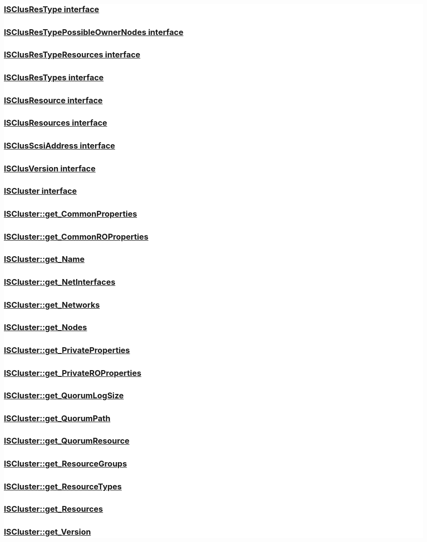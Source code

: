 ### [ISClusResType interface](../msclus/nn-msclus-isclusrestype.md)
### [ISClusResTypePossibleOwnerNodes interface](../msclus/nn-msclus-isclusrestypepossibleownernodes.md)
### [ISClusResTypeResources interface](../msclus/nn-msclus-isclusrestyperesources.md)
### [ISClusResTypes interface](../msclus/nn-msclus-isclusrestypes.md)
### [ISClusResource interface](../msclus/nn-msclus-isclusresource.md)
### [ISClusResources interface](../msclus/nn-msclus-isclusresources.md)
### [ISClusScsiAddress interface](../msclus/nn-msclus-isclusscsiaddress.md)
### [ISClusVersion interface](../msclus/nn-msclus-isclusversion.md)
### [ISCluster interface](../msclus/nn-msclus-iscluster.md)
### [ISCluster::get_CommonProperties](../msclus/nf-msclus-iscluster-get_commonproperties.md)
### [ISCluster::get_CommonROProperties](../msclus/nf-msclus-iscluster-get_commonroproperties.md)
### [ISCluster::get_Name](../msclus/nf-msclus-iscluster-get_name.md)
### [ISCluster::get_NetInterfaces](../msclus/nf-msclus-iscluster-get_netinterfaces.md)
### [ISCluster::get_Networks](../msclus/nf-msclus-iscluster-get_networks.md)
### [ISCluster::get_Nodes](../msclus/nf-msclus-iscluster-get_nodes.md)
### [ISCluster::get_PrivateProperties](../msclus/nf-msclus-iscluster-get_privateproperties.md)
### [ISCluster::get_PrivateROProperties](../msclus/nf-msclus-iscluster-get_privateroproperties.md)
### [ISCluster::get_QuorumLogSize](../msclus/nf-msclus-iscluster-get_quorumlogsize.md)
### [ISCluster::get_QuorumPath](../msclus/nf-msclus-iscluster-get_quorumpath.md)
### [ISCluster::get_QuorumResource](../msclus/nf-msclus-iscluster-get_quorumresource.md)
### [ISCluster::get_ResourceGroups](../msclus/nf-msclus-iscluster-get_resourcegroups.md)
### [ISCluster::get_ResourceTypes](../msclus/nf-msclus-iscluster-get_resourcetypes.md)
### [ISCluster::get_Resources](../msclus/nf-msclus-iscluster-get_resources.md)
### [ISCluster::get_Version](../msclus/nf-msclus-iscluster-get_version.md)
